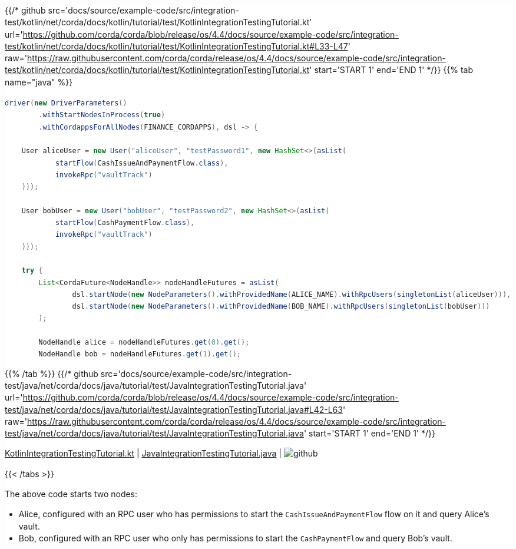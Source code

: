 {{/* github src='docs/source/example-code/src/integration-test/kotlin/net/corda/docs/kotlin/tutorial/test/KotlinIntegrationTestingTutorial.kt' url='https://github.com/corda/corda/blob/release/os/4.4/docs/source/example-code/src/integration-test/kotlin/net/corda/docs/kotlin/tutorial/test/KotlinIntegrationTestingTutorial.kt#L33-L47' raw='https://raw.githubusercontent.com/corda/corda/release/os/4.4/docs/source/example-code/src/integration-test/kotlin/net/corda/docs/kotlin/tutorial/test/KotlinIntegrationTestingTutorial.kt' start='START 1' end='END 1' */}}
{{% tab name="java" %}}
```java
driver(new DriverParameters()
        .withStartNodesInProcess(true)
        .withCordappsForAllNodes(FINANCE_CORDAPPS), dsl -> {

    User aliceUser = new User("aliceUser", "testPassword1", new HashSet<>(asList(
            startFlow(CashIssueAndPaymentFlow.class),
            invokeRpc("vaultTrack")
    )));

    User bobUser = new User("bobUser", "testPassword2", new HashSet<>(asList(
            startFlow(CashPaymentFlow.class),
            invokeRpc("vaultTrack")
    )));

    try {
        List<CordaFuture<NodeHandle>> nodeHandleFutures = asList(
                dsl.startNode(new NodeParameters().withProvidedName(ALICE_NAME).withRpcUsers(singletonList(aliceUser))),
                dsl.startNode(new NodeParameters().withProvidedName(BOB_NAME).withRpcUsers(singletonList(bobUser)))
        );

        NodeHandle alice = nodeHandleFutures.get(0).get();
        NodeHandle bob = nodeHandleFutures.get(1).get();

```
{{% /tab %}}
{{/* github src='docs/source/example-code/src/integration-test/java/net/corda/docs/java/tutorial/test/JavaIntegrationTestingTutorial.java' url='https://github.com/corda/corda/blob/release/os/4.4/docs/source/example-code/src/integration-test/java/net/corda/docs/java/tutorial/test/JavaIntegrationTestingTutorial.java#L42-L63' raw='https://raw.githubusercontent.com/corda/corda/release/os/4.4/docs/source/example-code/src/integration-test/java/net/corda/docs/java/tutorial/test/JavaIntegrationTestingTutorial.java' start='START 1' end='END 1' */}}

[KotlinIntegrationTestingTutorial.kt](https://github.com/corda/corda/blob/release/os/4.4/docs/source/example-code/src/integration-test/kotlin/net/corda/docs/kotlin/tutorial/test/KotlinIntegrationTestingTutorial.kt) | [JavaIntegrationTestingTutorial.java](https://github.com/corda/corda/blob/release/os/4.4/docs/source/example-code/src/integration-test/java/net/corda/docs/java/tutorial/test/JavaIntegrationTestingTutorial.java) | ![github](/images/svg/github.svg "github")

{{< /tabs >}}

The above code starts two nodes:


* Alice, configured with an RPC user who has permissions to start the `CashIssueAndPaymentFlow` flow on it and query
Alice’s vault.
* Bob, configured with an RPC user who only has permissions to start the `CashPaymentFlow` and query Bob’s vault.
